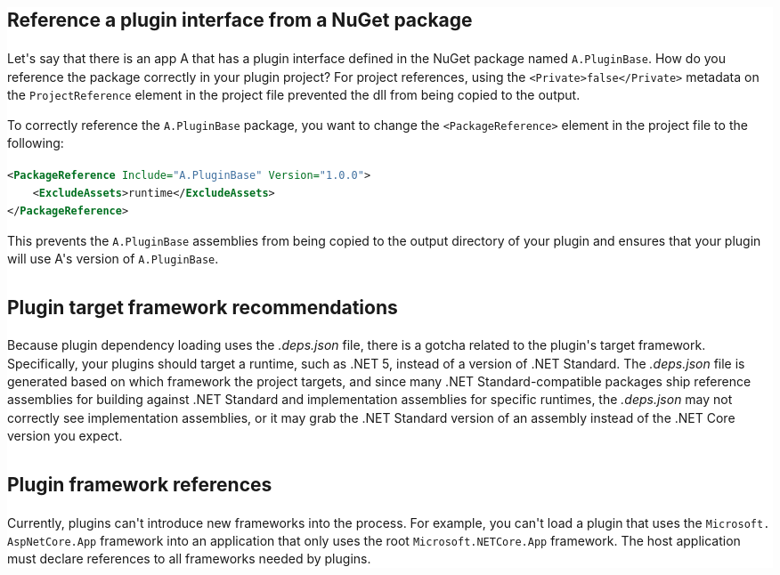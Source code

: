 ## Reference a plugin interface from a NuGet package

Let's say that there is an app A that has a plugin interface defined in the NuGet package named `A.PluginBase`. How do you reference the package correctly in your plugin project? For project references, using the `<Private>false</Private>` metadata on the `ProjectReference` element in the project file prevented the dll from being copied to the output.

To correctly reference the `A.PluginBase` package, you want to change the `<PackageReference>` element in the project file to the following:

```xml
<PackageReference Include="A.PluginBase" Version="1.0.0">
    <ExcludeAssets>runtime</ExcludeAssets>
</PackageReference>
```

This prevents the `A.PluginBase` assemblies from being copied to the output directory of your plugin and ensures that your plugin will use A's version of `A.PluginBase`.

## Plugin target framework recommendations

Because plugin dependency loading uses the *.deps.json* file, there is a gotcha related to the plugin's target framework. Specifically, your plugins should target a runtime, such as .NET 5, instead of a version of .NET Standard. The *.deps.json* file is generated based on which framework the project targets, and since many .NET Standard-compatible packages ship reference assemblies for building against .NET Standard and implementation assemblies for specific runtimes, the *.deps.json* may not correctly see implementation assemblies, or it may grab the .NET Standard version of an assembly instead of the .NET Core version you expect.

## Plugin framework references

Currently, plugins can't introduce new frameworks into the process. For example, you can't load a plugin that uses the `Microsoft.AspNetCore.App` framework into an application that only uses the root `Microsoft.NETCore.App` framework. The host application must declare references to all frameworks needed by plugins.

